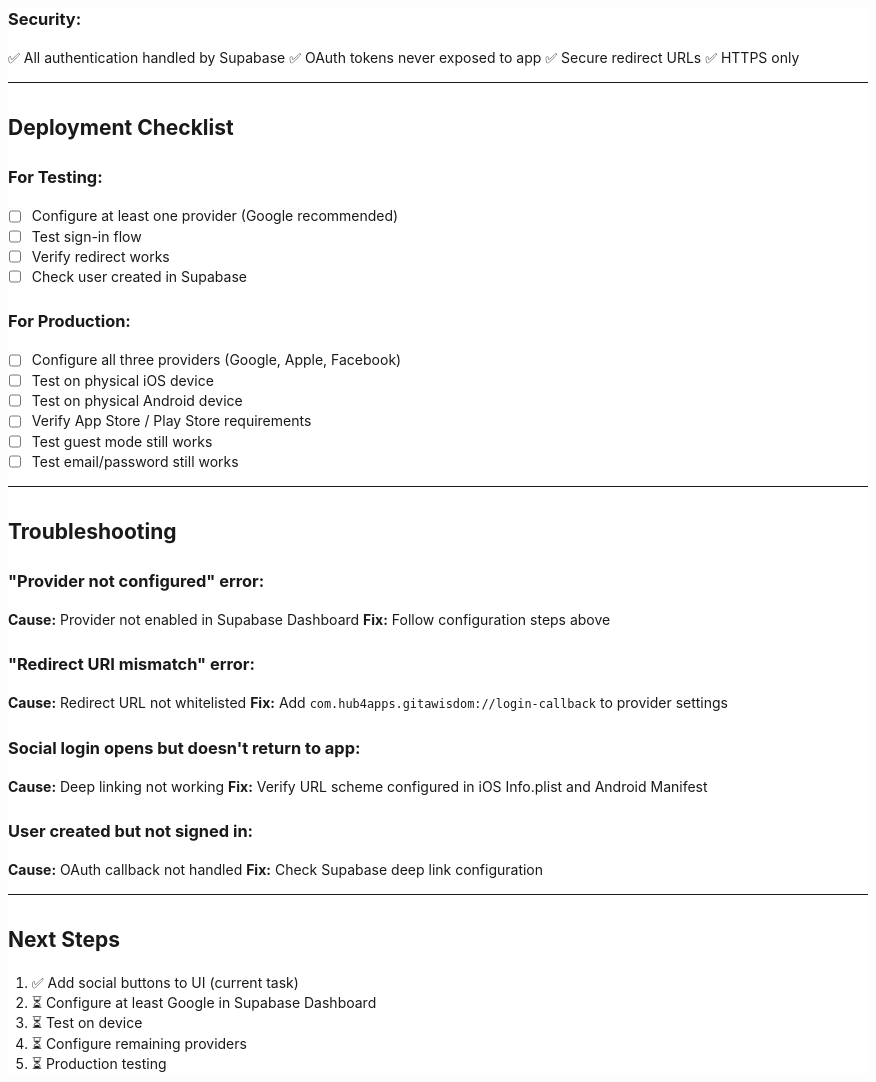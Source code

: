 ### Security:
✅ All authentication handled by Supabase
✅ OAuth tokens never exposed to app
✅ Secure redirect URLs
✅ HTTPS only

---

## Deployment Checklist

### For Testing:
- [ ] Configure at least one provider (Google recommended)
- [ ] Test sign-in flow
- [ ] Verify redirect works
- [ ] Check user created in Supabase

### For Production:
- [ ] Configure all three providers (Google, Apple, Facebook)
- [ ] Test on physical iOS device
- [ ] Test on physical Android device
- [ ] Verify App Store / Play Store requirements
- [ ] Test guest mode still works
- [ ] Test email/password still works

---

## Troubleshooting

### "Provider not configured" error:
**Cause:** Provider not enabled in Supabase Dashboard
**Fix:** Follow configuration steps above

### "Redirect URI mismatch" error:
**Cause:** Redirect URL not whitelisted
**Fix:** Add `com.hub4apps.gitawisdom://login-callback` to provider settings

### Social login opens but doesn't return to app:
**Cause:** Deep linking not working
**Fix:** Verify URL scheme configured in iOS Info.plist and Android Manifest

### User created but not signed in:
**Cause:** OAuth callback not handled
**Fix:** Check Supabase deep link configuration

---

## Next Steps

1. ✅ Add social buttons to UI (current task)
2. ⏳ Configure at least Google in Supabase Dashboard
3. ⏳ Test on device
4. ⏳ Configure remaining providers
5. ⏳ Production testing
